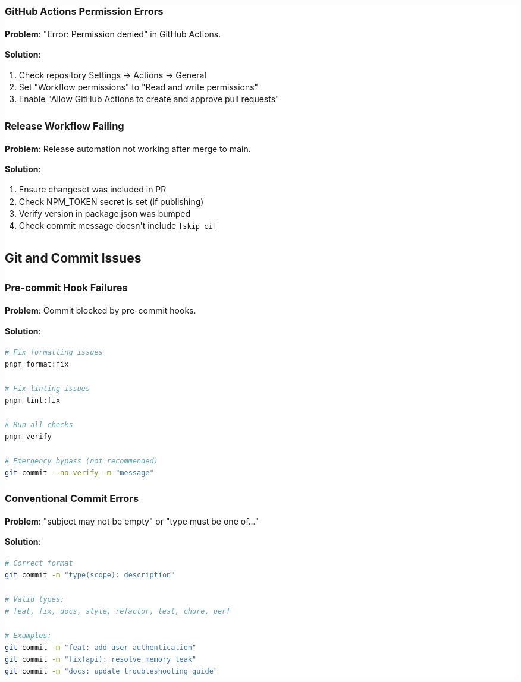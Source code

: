 ### GitHub Actions Permission Errors

**Problem**: "Error: Permission denied" in GitHub Actions.

**Solution**:

1. Check repository Settings → Actions → General
2. Set "Workflow permissions" to "Read and write permissions"
3. Enable "Allow GitHub Actions to create and approve pull requests"

### Release Workflow Failing

**Problem**: Release automation not working after merge to main.

**Solution**:

1. Ensure changeset was included in PR
2. Check NPM_TOKEN secret is set (if publishing)
3. Verify version in package.json was bumped
4. Check commit message doesn't include `[skip ci]`

## Git and Commit Issues

### Pre-commit Hook Failures

**Problem**: Commit blocked by pre-commit hooks.

**Solution**:

```bash
# Fix formatting issues
pnpm format:fix

# Fix linting issues
pnpm lint:fix

# Run all checks
pnpm verify

# Emergency bypass (not recommended)
git commit --no-verify -m "message"
```

### Conventional Commit Errors

**Problem**: "subject may not be empty" or "type must be one of..."

**Solution**:

```bash
# Correct format
git commit -m "type(scope): description"

# Valid types:
# feat, fix, docs, style, refactor, test, chore, perf

# Examples:
git commit -m "feat: add user authentication"
git commit -m "fix(api): resolve memory leak"
git commit -m "docs: update troubleshooting guide"
```
